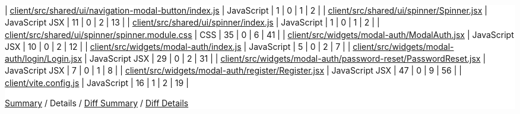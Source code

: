 | [client/src/shared/ui/navigation-modal-button/index.js](/client/src/shared/ui/navigation-modal-button/index.js) | JavaScript | 1 | 0 | 1 | 2 |
| [client/src/shared/ui/spinner/Spinner.jsx](/client/src/shared/ui/spinner/Spinner.jsx) | JavaScript JSX | 11 | 0 | 2 | 13 |
| [client/src/shared/ui/spinner/index.js](/client/src/shared/ui/spinner/index.js) | JavaScript | 1 | 0 | 1 | 2 |
| [client/src/shared/ui/spinner/spinner.module.css](/client/src/shared/ui/spinner/spinner.module.css) | CSS | 35 | 0 | 6 | 41 |
| [client/src/widgets/modal-auth/ModalAuth.jsx](/client/src/widgets/modal-auth/ModalAuth.jsx) | JavaScript JSX | 10 | 0 | 2 | 12 |
| [client/src/widgets/modal-auth/index.js](/client/src/widgets/modal-auth/index.js) | JavaScript | 5 | 0 | 2 | 7 |
| [client/src/widgets/modal-auth/login/Login.jsx](/client/src/widgets/modal-auth/login/Login.jsx) | JavaScript JSX | 29 | 0 | 2 | 31 |
| [client/src/widgets/modal-auth/password-reset/PasswordReset.jsx](/client/src/widgets/modal-auth/password-reset/PasswordReset.jsx) | JavaScript JSX | 7 | 0 | 1 | 8 |
| [client/src/widgets/modal-auth/register/Register.jsx](/client/src/widgets/modal-auth/register/Register.jsx) | JavaScript JSX | 47 | 0 | 9 | 56 |
| [client/vite.config.js](/client/vite.config.js) | JavaScript | 16 | 1 | 2 | 19 |

[Summary](results.md) / Details / [Diff Summary](diff.md) / [Diff Details](diff-details.md)